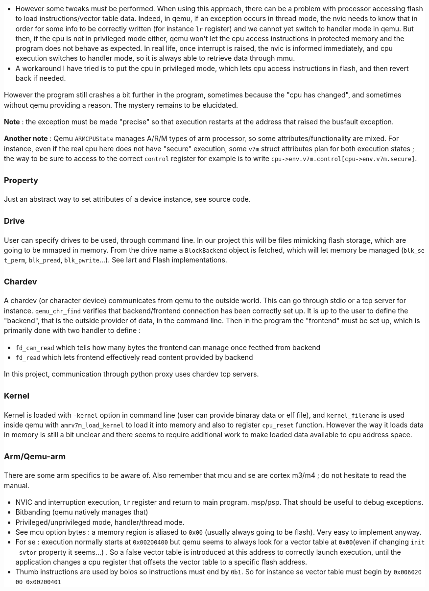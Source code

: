 - However some tweaks must be performed. When using this approach, there can be a problem with  processor accessing flash to load instructions/vector table data. Indeed, in qemu, if an exception occurs in thread mode, the nvic needs to know that in order for some info to be correctly written (for instance `lr` register) and we cannot yet switch to handler mode in qemu. But then, if the cpu is not in privileged mode either, qemu won't let the cpu access instructions in protected memory and the program does not behave as expected. In real life, once interrupt is raised, the nvic is informed immediately, and cpu execution switches to handler mode, so it is always able to retrieve data through mmu. 
- A workaround I have tried is to put the cpu in privileged mode, which lets cpu access instructions in flash, and then revert back if needed.

However the program still crashes a bit further in the program, sometimes because the "cpu has changed", and sometimes without qemu providing a reason. The mystery remains to be elucidated.

**Note** : the exception must be made "precise" so that execution restarts at the address that raised the busfault exception.

**Another note** : Qemu `ARMCPUState` manages A/R/M types of arm processor, so some attributes/functionality are mixed. For instance, even if the real cpu here does not have "secure" execution, some `v7m` struct attributes plan for both execution states ; the way to be sure to access to the correct `control` register for example is to write `cpu->env.v7m.control[cpu->env.v7m.secure]`.

### Property
Just an abstract way to set attributes of a device instance, see source code.

### Drive
User can specify drives to be used, through command line. In our project this will be files mimicking flash storage, which are going to be mmaped in memory. From the drive name a `BlockBackend` object is fetched, which will let memory be managed (`blk_set_perm`, `blk_pread`, `blk_pwrite`...).
See Iart and Flash implementations.

### Chardev
A chardev (or character device) communicates from qemu to the outside world. This can go through stdio or a tcp server for instance. `qemu_chr_find` verifies that backend/frontend connection has been correctly set up. It is up to the user to define the "backend", that is the outside provider of data, in the command line. Then in the program the "frontend" must be set up, which is primarily done with two handler to define :
- `fd_can_read` which tells how many bytes the frontend can manage once fecthed from backend
- `fd_read` which lets frontend effectively read content provided by backend

In this project, communication through python proxy uses chardev tcp servers.

### Kernel
Kernel is loaded with `-kernel` option in command line (user can provide binaray data or elf file), and `kernel_filename` is used inside qemu with `amrv7m_load_kernel` to load it into memory and also to register `cpu_reset` function. However the way it loads data in memory is still a bit unclear and there seems to require additional work to make loaded data available to cpu address space.

### Arm/Qemu-arm
There are some arm specifics to be aware of. Also remember that mcu and se are cortex m3/m4 ; do not hesitate to read the manual.
- NVIC and interruption execution, `lr` register and return to main program. msp/psp. That should be useful to debug exceptions.
- Bitbanding (qemu natively manages that)
- Privileged/unprivileged mode, handler/thread mode.
- See mcu option bytes : a memory region is aliased to `0x00` (usually always going to be flash). Very easy to implement anyway.
- For se : execution normally starts at `0x00200400` but qemu seems to always look for a vector table at `0x00`(even if changing `init_svtor` property it seems...) . So a false vector table is introduced at this address to correctly launch execution, until the application changes a cpu register that offsets the vector table to a specific flash address.
- Thumb instructions are used by bolos so instructions must end by `0b1`. So for instance se vector table must begin by `0x00602000 0x00200401`
 